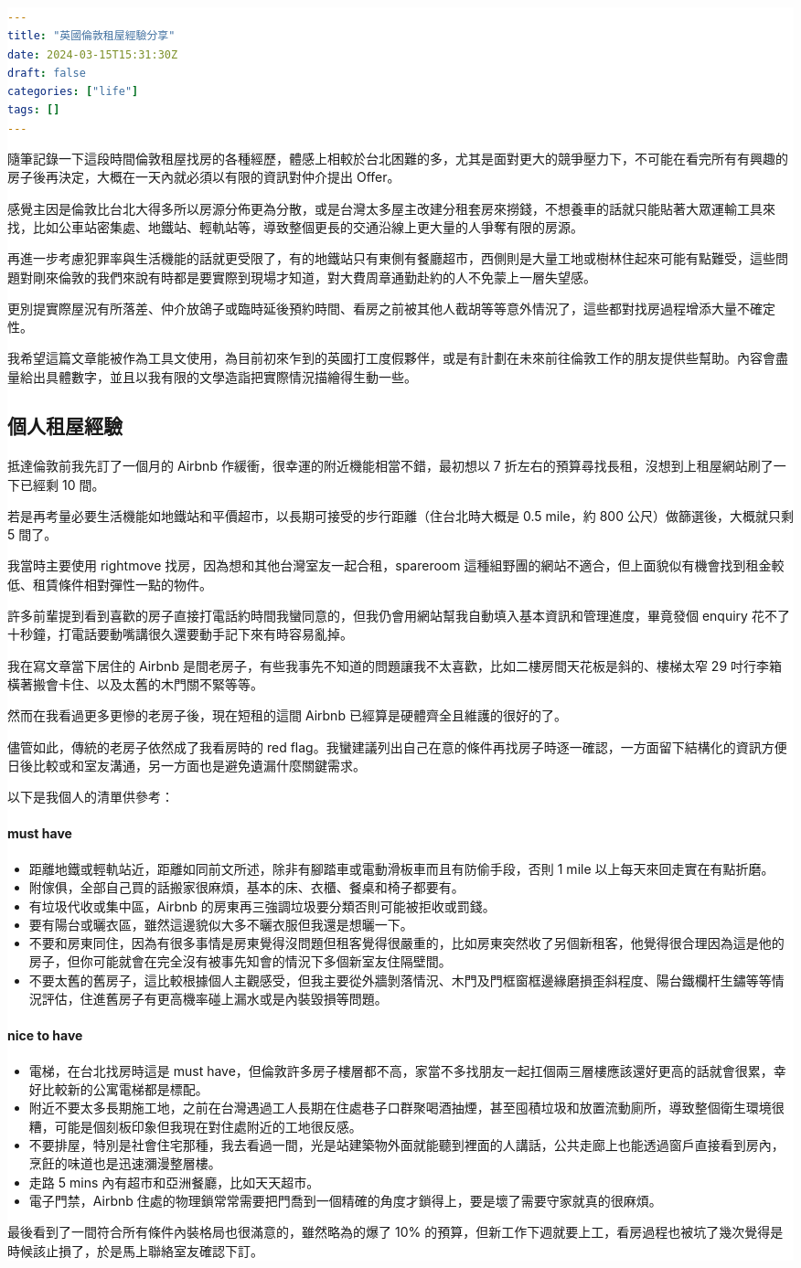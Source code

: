 ```yaml
---
title: "英國倫敦租屋經驗分享"
date: 2024-03-15T15:31:30Z
draft: false
categories: ["life"]
tags: []
---
```


隨筆記錄一下這段時間倫敦租屋找房的各種經歷，體感上相較於台北困難的多，尤其是面對更大的競爭壓力下，不可能在看完所有有興趣的房子後再決定，大概在一天內就必須以有限的資訊對仲介提出 Offer。

感覺主因是倫敦比台北大得多所以房源分佈更為分散，或是台灣太多屋主改建分租套房來撈錢，不想養車的話就只能貼著大眾運輸工具來找，比如公車站密集處、地鐵站、輕軌站等，導致整個更長的交通沿線上更大量的人爭奪有限的房源。



再進一步考慮犯罪率與生活機能的話就更受限了，有的地鐵站只有東側有餐廳超市，西側則是大量工地或樹林住起來可能有點難受，這些問題對剛來倫敦的我們來說有時都是要實際到現場才知道，對大費周章通勤赴約的人不免蒙上一層失望感。

更別提實際屋況有所落差、仲介放鴿子或臨時延後預約時間、看房之前被其他人截胡等等意外情況了，這些都對找房過程增添大量不確定性。

我希望這篇文章能被作為工具文使用，為目前初來乍到的英國打工度假夥伴，或是有計劃在未來前往倫敦工作的朋友提供些幫助。內容會盡量給出具體數字，並且以我有限的文學造詣把實際情況描繪得生動一些。

## 個人租屋經驗

抵達倫敦前我先訂了一個月的 Airbnb 作緩衝，很幸運的附近機能相當不錯，最初想以 7 折左右的預算尋找長租，沒想到上租屋網站刷了一下已經剩 10 間。

若是再考量必要生活機能如地鐵站和平價超市，以長期可接受的步行距離（住台北時大概是 0.5 mile，約 800 公尺）做篩選後，大概就只剩 5 間了。

我當時主要使用 rightmove 找房，因為想和其他台灣室友一起合租，spareroom 這種組野團的網站不適合，但上面貌似有機會找到租金較低、租賃條件相對彈性一點的物件。

許多前輩提到看到喜歡的房子直接打電話約時間我蠻同意的，但我仍會用網站幫我自動填入基本資訊和管理進度，畢竟發個 enquiry 花不了十秒鐘，打電話要動嘴講很久還要動手記下來有時容易亂掉。

我在寫文章當下居住的 Airbnb 是間老房子，有些我事先不知道的問題讓我不太喜歡，比如二樓房間天花板是斜的、樓梯太窄 29 吋行李箱橫著搬會卡住、以及太舊的木門關不緊等等。

然而在我看過更多更慘的老房子後，現在短租的這間 Airbnb 已經算是硬體齊全且維護的很好的了。

儘管如此，傳統的老房子依然成了我看房時的 red flag。我蠻建議列出自己在意的條件再找房子時逐一確認，一方面留下結構化的資訊方便日後比較或和室友溝通，另一方面也是避免遺漏什麼關鍵需求。

以下是我個人的清單供參考：

#### must have
- 距離地鐵或輕軌站近，距離如同前文所述，除非有腳踏車或電動滑板車而且有防偷手段，否則 1 mile 以上每天來回走實在有點折磨。
- 附傢俱，全部自己買的話搬家很麻煩，基本的床、衣櫃、餐桌和椅子都要有。
- 有垃圾代收或集中區，Airbnb 的房東再三強調垃圾要分類否則可能被拒收或罰錢。
- 要有陽台或曬衣區，雖然這邊貌似大多不曬衣服但我還是想曬一下。
- 不要和房東同住，因為有很多事情是房東覺得沒問題但租客覺得很嚴重的，比如房東突然收了另個新租客，他覺得很合理因為這是他的房子，但你可能就會在完全沒有被事先知會的情況下多個新室友住隔壁間。
- 不要太舊的舊房子，這比較根據個人主觀感受，但我主要從外牆剝落情況、木門及門框窗框邊緣磨損歪斜程度、陽台鐵欄杆生鏽等等情況評估，住進舊房子有更高機率碰上漏水或是內裝毀損等問題。

#### nice to have
- 電梯，在台北找房時這是 must have，但倫敦許多房子樓層都不高，家當不多找朋友一起扛個兩三層樓應該還好更高的話就會很累，幸好比較新的公寓電梯都是標配。
- 附近不要太多長期施工地，之前在台灣遇過工人長期在住處巷子口群聚喝酒抽煙，甚至囤積垃圾和放置流動廁所，導致整個衛生環境很糟，可能是個刻板印象但我現在對住處附近的工地很反感。
- 不要排屋，特別是社會住宅那種，我去看過一間，光是站建築物外面就能聽到裡面的人講話，公共走廊上也能透過窗戶直接看到房內，烹飪的味道也是迅速瀰漫整層樓。
- 走路 5 mins 內有超市和亞洲餐廳，比如天天超市。
- 電子門禁，Airbnb 住處的物理鎖常常需要把門喬到一個精確的角度才鎖得上，要是壞了需要守家就真的很麻煩。

最後看到了一間符合所有條件內裝格局也很滿意的，雖然略為的爆了 10% 的預算，但新工作下週就要上工，看房過程也被坑了幾次覺得是時候該止損了，於是馬上聯絡室友確認下訂。
